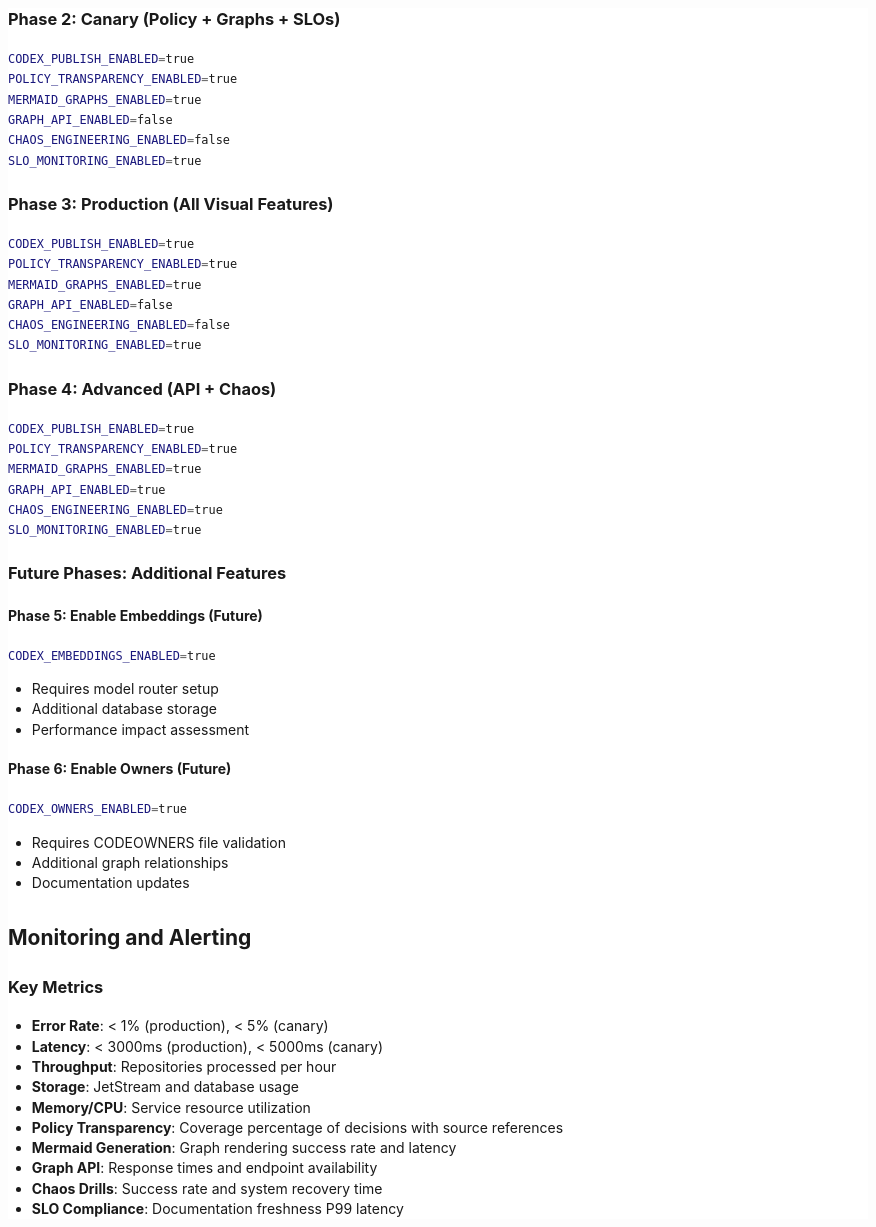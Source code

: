 ### Phase 2: Canary (Policy + Graphs + SLOs)
```bash
CODEX_PUBLISH_ENABLED=true
POLICY_TRANSPARENCY_ENABLED=true
MERMAID_GRAPHS_ENABLED=true
GRAPH_API_ENABLED=false
CHAOS_ENGINEERING_ENABLED=false
SLO_MONITORING_ENABLED=true
```

### Phase 3: Production (All Visual Features)
```bash
CODEX_PUBLISH_ENABLED=true
POLICY_TRANSPARENCY_ENABLED=true
MERMAID_GRAPHS_ENABLED=true
GRAPH_API_ENABLED=false
CHAOS_ENGINEERING_ENABLED=false
SLO_MONITORING_ENABLED=true
```

### Phase 4: Advanced (API + Chaos)
```bash
CODEX_PUBLISH_ENABLED=true
POLICY_TRANSPARENCY_ENABLED=true
MERMAID_GRAPHS_ENABLED=true
GRAPH_API_ENABLED=true
CHAOS_ENGINEERING_ENABLED=true
SLO_MONITORING_ENABLED=true
```

### Future Phases: Additional Features

#### Phase 5: Enable Embeddings (Future)
```bash
CODEX_EMBEDDINGS_ENABLED=true
```
- Requires model router setup
- Additional database storage
- Performance impact assessment

#### Phase 6: Enable Owners (Future)
```bash
CODEX_OWNERS_ENABLED=true
```
- Requires CODEOWNERS file validation
- Additional graph relationships
- Documentation updates

## Monitoring and Alerting

### Key Metrics
- **Error Rate**: < 1% (production), < 5% (canary)
- **Latency**: < 3000ms (production), < 5000ms (canary)
- **Throughput**: Repositories processed per hour
- **Storage**: JetStream and database usage
- **Memory/CPU**: Service resource utilization
- **Policy Transparency**: Coverage percentage of decisions with source references
- **Mermaid Generation**: Graph rendering success rate and latency
- **Graph API**: Response times and endpoint availability
- **Chaos Drills**: Success rate and system recovery time
- **SLO Compliance**: Documentation freshness P99 latency
